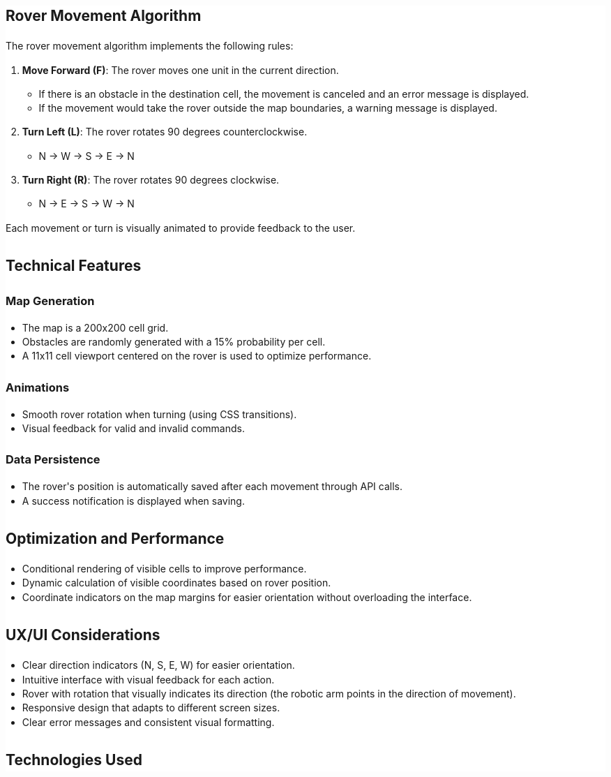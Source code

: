 ## Rover Movement Algorithm

The rover movement algorithm implements the following rules:

1. **Move Forward (F)**: The rover moves one unit in the current direction.
   - If there is an obstacle in the destination cell, the movement is canceled and an error message is displayed.
   - If the movement would take the rover outside the map boundaries, a warning message is displayed.

2. **Turn Left (L)**: The rover rotates 90 degrees counterclockwise.
   - N → W → S → E → N

3. **Turn Right (R)**: The rover rotates 90 degrees clockwise.
   - N → E → S → W → N

Each movement or turn is visually animated to provide feedback to the user.

## Technical Features

### Map Generation

- The map is a 200x200 cell grid.
- Obstacles are randomly generated with a 15% probability per cell.
- A 11x11 cell viewport centered on the rover is used to optimize performance.

### Animations

- Smooth rover rotation when turning (using CSS transitions).
- Visual feedback for valid and invalid commands.

### Data Persistence

- The rover's position is automatically saved after each movement through API calls.
- A success notification is displayed when saving.

## Optimization and Performance

- Conditional rendering of visible cells to improve performance.
- Dynamic calculation of visible coordinates based on rover position.
- Coordinate indicators on the map margins for easier orientation without overloading the interface.

## UX/UI Considerations

- Clear direction indicators (N, S, E, W) for easier orientation.
- Intuitive interface with visual feedback for each action.
- Rover with rotation that visually indicates its direction (the robotic arm points in the direction of movement).
- Responsive design that adapts to different screen sizes.
- Clear error messages and consistent visual formatting.

## Technologies Used
